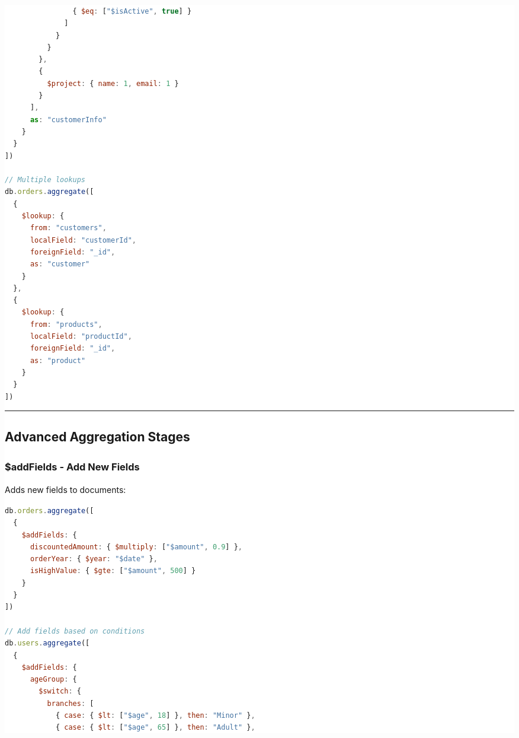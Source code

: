 ```javascript
                { $eq: ["$isActive", true] }
              ]
            }
          }
        },
        {
          $project: { name: 1, email: 1 }
        }
      ],
      as: "customerInfo"
    }
  }
])

// Multiple lookups
db.orders.aggregate([
  {
    $lookup: {
      from: "customers",
      localField: "customerId",
      foreignField: "_id",
      as: "customer"
    }
  },
  {
    $lookup: {
      from: "products",
      localField: "productId",
      foreignField: "_id",
      as: "product"
    }
  }
])
```

---

## Advanced Aggregation Stages

### $addFields - Add New Fields

Adds new fields to documents:

```javascript
db.orders.aggregate([
  {
    $addFields: {
      discountedAmount: { $multiply: ["$amount", 0.9] },
      orderYear: { $year: "$date" },
      isHighValue: { $gte: ["$amount", 500] }
    }
  }
])

// Add fields based on conditions
db.users.aggregate([
  {
    $addFields: {
      ageGroup: {
        $switch: {
          branches: [
            { case: { $lt: ["$age", 18] }, then: "Minor" },
            { case: { $lt: ["$age", 65] }, then: "Adult" },
```
